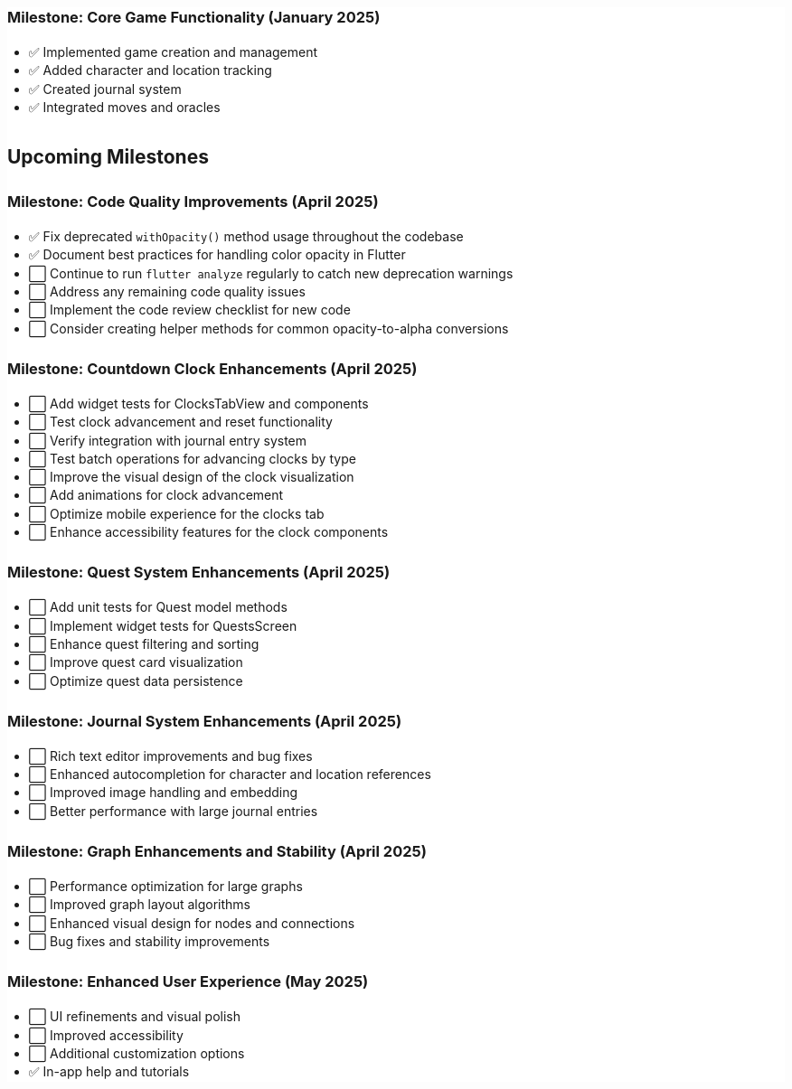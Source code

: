 ### Milestone: Core Game Functionality (January 2025)
- ✅ Implemented game creation and management
- ✅ Added character and location tracking
- ✅ Created journal system
- ✅ Integrated moves and oracles

## Upcoming Milestones

### Milestone: Code Quality Improvements (April 2025)
- ✅ Fix deprecated `withOpacity()` method usage throughout the codebase
- ✅ Document best practices for handling color opacity in Flutter
- ⬜ Continue to run `flutter analyze` regularly to catch new deprecation warnings
- ⬜ Address any remaining code quality issues
- ⬜ Implement the code review checklist for new code
- ⬜ Consider creating helper methods for common opacity-to-alpha conversions

### Milestone: Countdown Clock Enhancements (April 2025)
- ⬜ Add widget tests for ClocksTabView and components
- ⬜ Test clock advancement and reset functionality
- ⬜ Verify integration with journal entry system
- ⬜ Test batch operations for advancing clocks by type
- ⬜ Improve the visual design of the clock visualization
- ⬜ Add animations for clock advancement
- ⬜ Optimize mobile experience for the clocks tab
- ⬜ Enhance accessibility features for the clock components

### Milestone: Quest System Enhancements (April 2025)
- ⬜ Add unit tests for Quest model methods
- ⬜ Implement widget tests for QuestsScreen
- ⬜ Enhance quest filtering and sorting
- ⬜ Improve quest card visualization
- ⬜ Optimize quest data persistence

### Milestone: Journal System Enhancements (April 2025)
- ⬜ Rich text editor improvements and bug fixes
- ⬜ Enhanced autocompletion for character and location references
- ⬜ Improved image handling and embedding
- ⬜ Better performance with large journal entries

### Milestone: Graph Enhancements and Stability (April 2025)
- ⬜ Performance optimization for large graphs
- ⬜ Improved graph layout algorithms
- ⬜ Enhanced visual design for nodes and connections
- ⬜ Bug fixes and stability improvements

### Milestone: Enhanced User Experience (May 2025)
- ⬜ UI refinements and visual polish
- ⬜ Improved accessibility
- ⬜ Additional customization options
- ✅ In-app help and tutorials
